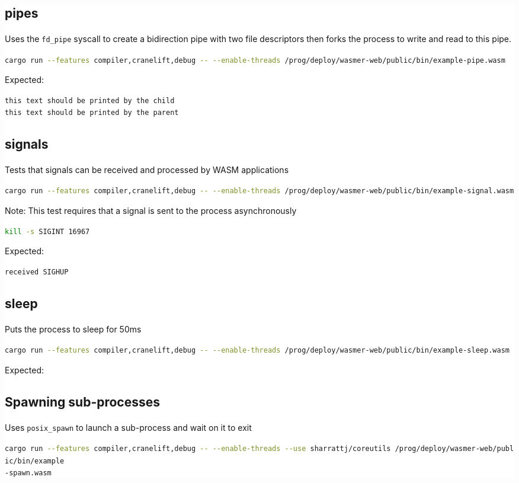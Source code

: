 ## pipes

Uses the `fd_pipe` syscall to create a bidirection pipe with two file descriptors then forks
the process to write and read to this pipe.

```sh
cargo run --features compiler,cranelift,debug -- --enable-threads /prog/deploy/wasmer-web/public/bin/example-pipe.wasm
```

Expected:

```
this text should be printed by the child
this text should be printed by the parent
```

## signals

Tests that signals can be received and processed by WASM applications

```sh
cargo run --features compiler,cranelift,debug -- --enable-threads /prog/deploy/wasmer-web/public/bin/example-signal.wasm
```

Note: This test requires that a signal is sent to the process asynchronously

```sh
kill -s SIGINT 16967
```

Expected:

```
received SIGHUP

```

## sleep

Puts the process to sleep for 50ms

```sh
cargo run --features compiler,cranelift,debug -- --enable-threads /prog/deploy/wasmer-web/public/bin/example-sleep.wasm
```

Expected:

```
```

## Spawning sub-processes

Uses `posix_spawn` to launch a sub-process and wait on it to exit

```sh
cargo run --features compiler,cranelift,debug -- --enable-threads --use sharrattj/coreutils /prog/deploy/wasmer-web/public/bin/example
-spawn.wasm
```
